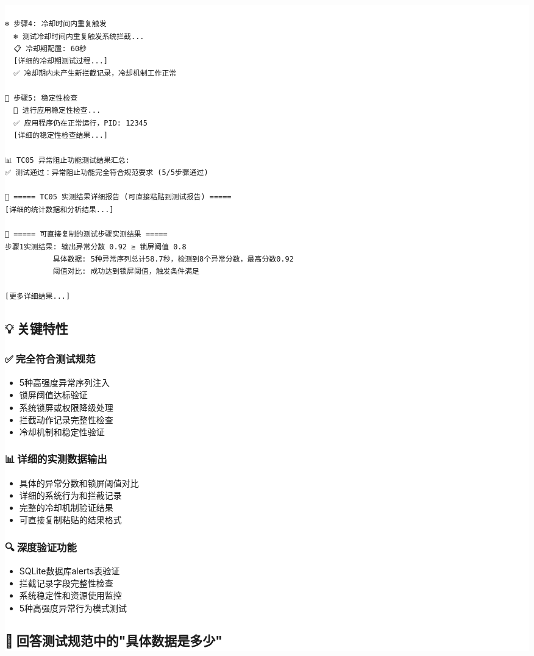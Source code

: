 ```

❄️ 步骤4: 冷却时间内重复触发
  ❄️ 测试冷却时间内重复触发系统拦截...
  📋 冷却期配置: 60秒
  [详细的冷却期测试过程...]
  ✅ 冷却期内未产生新拦截记录，冷却机制工作正常

🔧 步骤5: 稳定性检查
  🔧 进行应用稳定性检查...
  ✅ 应用程序仍在正常运行，PID: 12345
  [详细的稳定性检查结果...]

📊 TC05 异常阻止功能测试结果汇总:
✅ 测试通过：异常阻止功能完全符合规范要求 (5/5步骤通过)

🎯 ===== TC05 实测结果详细报告 (可直接粘贴到测试报告) =====
[详细的统计数据和分析结果...]

🎯 ===== 可直接复制的测试步骤实测结果 =====
步骤1实测结果: 输出异常分数 0.92 ≥ 锁屏阈值 0.8
           具体数据: 5种异常序列总计58.7秒，检测到8个异常分数，最高分数0.92
           阈值对比: 成功达到锁屏阈值，触发条件满足

[更多详细结果...]
```

## 💡 关键特性

### ✅ 完全符合测试规范
- 5种高强度异常序列注入
- 锁屏阈值达标验证
- 系统锁屏或权限降级处理
- 拦截动作记录完整性检查
- 冷却机制和稳定性验证

### 📊 详细的实测数据输出
- 具体的异常分数和锁屏阈值对比
- 详细的系统行为和拦截记录
- 完整的冷却机制验证结果
- 可直接复制粘贴的结果格式

### 🔍 深度验证功能
- SQLite数据库alerts表验证
- 拦截记录字段完整性检查
- 系统稳定性和资源使用监控
- 5种高强度异常行为模式测试

## 🎯 回答测试规范中的"具体数据是多少"
